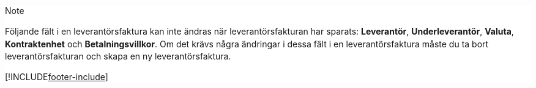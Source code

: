 > [!NOTE]
> Följande fält i en leverantörsfaktura kan inte ändras när leverantörsfakturan har sparats: **Leverantör**, **Underleverantör**, **Valuta**, **Kontraktenhet** och **Betalningsvillkor**. Om det krävs några ändringar i dessa fält i en leverantörsfaktura måste du ta bort leverantörsfakturan och skapa en ny leverantörsfaktura.

[!INCLUDE[footer-include](../../includes/footer-banner.md)]
